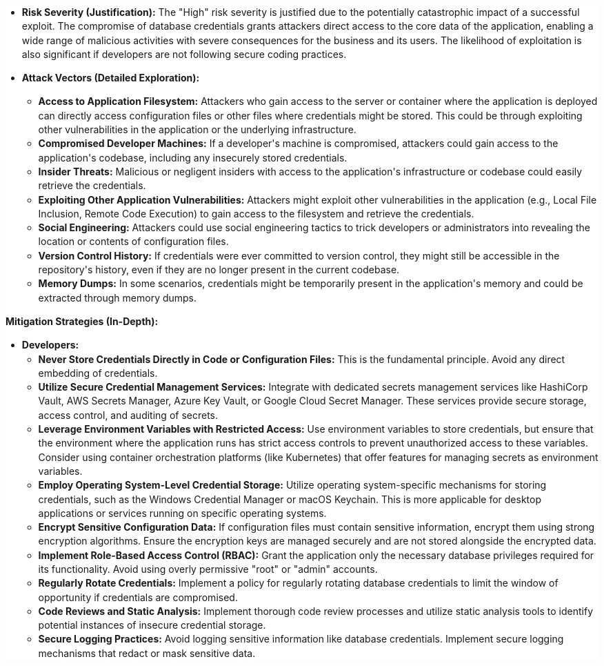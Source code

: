 * **Risk Severity (Justification):** The "High" risk severity is justified due to the potentially catastrophic impact of a successful exploit. The compromise of database credentials grants attackers direct access to the core data of the application, enabling a wide range of malicious activities with severe consequences for the business and its users. The likelihood of exploitation is also significant if developers are not following secure coding practices.

* **Attack Vectors (Detailed Exploration):**
    * **Access to Application Filesystem:** Attackers who gain access to the server or container where the application is deployed can directly access configuration files or other files where credentials might be stored. This could be through exploiting other vulnerabilities in the application or the underlying infrastructure.
    * **Compromised Developer Machines:** If a developer's machine is compromised, attackers could gain access to the application's codebase, including any insecurely stored credentials.
    * **Insider Threats:** Malicious or negligent insiders with access to the application's infrastructure or codebase could easily retrieve the credentials.
    * **Exploiting Other Application Vulnerabilities:** Attackers might exploit other vulnerabilities in the application (e.g., Local File Inclusion, Remote Code Execution) to gain access to the filesystem and retrieve the credentials.
    * **Social Engineering:** Attackers could use social engineering tactics to trick developers or administrators into revealing the location or contents of configuration files.
    * **Version Control History:** If credentials were ever committed to version control, they might still be accessible in the repository's history, even if they are no longer present in the current codebase.
    * **Memory Dumps:** In some scenarios, credentials might be temporarily present in the application's memory and could be extracted through memory dumps.

**Mitigation Strategies (In-Depth):**

* **Developers:**
    * **Never Store Credentials Directly in Code or Configuration Files:** This is the fundamental principle. Avoid any direct embedding of credentials.
    * **Utilize Secure Credential Management Services:** Integrate with dedicated secrets management services like HashiCorp Vault, AWS Secrets Manager, Azure Key Vault, or Google Cloud Secret Manager. These services provide secure storage, access control, and auditing of secrets.
    * **Leverage Environment Variables with Restricted Access:**  Use environment variables to store credentials, but ensure that the environment where the application runs has strict access controls to prevent unauthorized access to these variables. Consider using container orchestration platforms (like Kubernetes) that offer features for managing secrets as environment variables.
    * **Employ Operating System-Level Credential Storage:** Utilize operating system-specific mechanisms for storing credentials, such as the Windows Credential Manager or macOS Keychain. This is more applicable for desktop applications or services running on specific operating systems.
    * **Encrypt Sensitive Configuration Data:** If configuration files must contain sensitive information, encrypt them using strong encryption algorithms. Ensure the encryption keys are managed securely and are not stored alongside the encrypted data.
    * **Implement Role-Based Access Control (RBAC):**  Grant the application only the necessary database privileges required for its functionality. Avoid using overly permissive "root" or "admin" accounts.
    * **Regularly Rotate Credentials:** Implement a policy for regularly rotating database credentials to limit the window of opportunity if credentials are compromised.
    * **Code Reviews and Static Analysis:** Implement thorough code review processes and utilize static analysis tools to identify potential instances of insecure credential storage.
    * **Secure Logging Practices:** Avoid logging sensitive information like database credentials. Implement secure logging mechanisms that redact or mask sensitive data.
